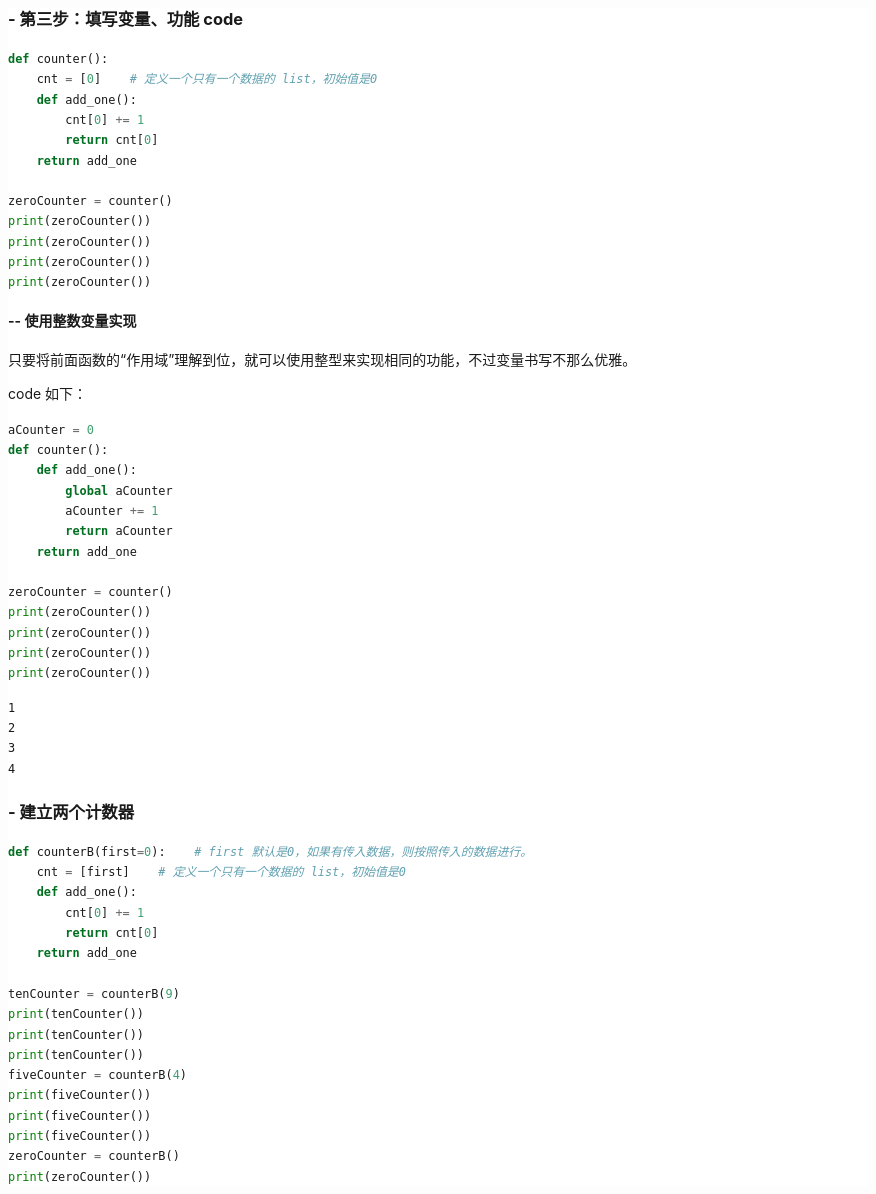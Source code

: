 ### - 第三步：填写变量、功能 code


```python
def counter():
    cnt = [0]    # 定义一个只有一个数据的 list，初始值是0
    def add_one():
        cnt[0] += 1
        return cnt[0]
    return add_one

zeroCounter = counter()
print(zeroCounter())
print(zeroCounter())
print(zeroCounter())
print(zeroCounter())
```

#### -- 使用整数变量实现

只要将前面函数的“作用域”理解到位，就可以使用整型来实现相同的功能，不过变量书写不那么优雅。

code 如下：


```python
aCounter = 0
def counter():  
    def add_one():
        global aCounter
        aCounter += 1
        return aCounter
    return add_one

zeroCounter = counter()
print(zeroCounter())
print(zeroCounter())
print(zeroCounter())
print(zeroCounter())
```

    1
    2
    3
    4
    

### - 建立两个计数器


```python
def counterB(first=0):    # first 默认是0，如果有传入数据，则按照传入的数据进行。
    cnt = [first]    # 定义一个只有一个数据的 list，初始值是0
    def add_one():
        cnt[0] += 1
        return cnt[0]
    return add_one

tenCounter = counterB(9)
print(tenCounter())
print(tenCounter())
print(tenCounter())
fiveCounter = counterB(4)
print(fiveCounter())
print(fiveCounter())
print(fiveCounter())
zeroCounter = counterB()
print(zeroCounter())
```